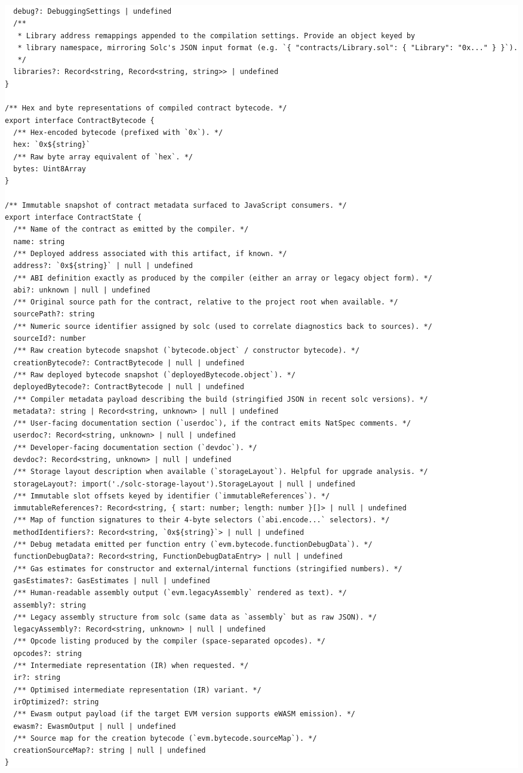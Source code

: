       debug?: DebuggingSettings | undefined
      /**
       * Library address remappings appended to the compilation settings. Provide an object keyed by
       * library namespace, mirroring Solc's JSON input format (e.g. `{ "contracts/Library.sol": { "Library": "0x..." } }`).
       */
      libraries?: Record<string, Record<string, string>> | undefined
    }
    
    /** Hex and byte representations of compiled contract bytecode. */
    export interface ContractBytecode {
      /** Hex-encoded bytecode (prefixed with `0x`). */
      hex: `0x${string}`
      /** Raw byte array equivalent of `hex`. */
      bytes: Uint8Array
    }
    
    /** Immutable snapshot of contract metadata surfaced to JavaScript consumers. */
    export interface ContractState {
      /** Name of the contract as emitted by the compiler. */
      name: string
      /** Deployed address associated with this artifact, if known. */
      address?: `0x${string}` | null | undefined
      /** ABI definition exactly as produced by the compiler (either an array or legacy object form). */
      abi?: unknown | null | undefined
      /** Original source path for the contract, relative to the project root when available. */
      sourcePath?: string
      /** Numeric source identifier assigned by solc (used to correlate diagnostics back to sources). */
      sourceId?: number
      /** Raw creation bytecode snapshot (`bytecode.object` / constructor bytecode). */
      creationBytecode?: ContractBytecode | null | undefined
      /** Raw deployed bytecode snapshot (`deployedBytecode.object`). */
      deployedBytecode?: ContractBytecode | null | undefined
      /** Compiler metadata payload describing the build (stringified JSON in recent solc versions). */
      metadata?: string | Record<string, unknown> | null | undefined
      /** User-facing documentation section (`userdoc`), if the contract emits NatSpec comments. */
      userdoc?: Record<string, unknown> | null | undefined
      /** Developer-facing documentation section (`devdoc`). */
      devdoc?: Record<string, unknown> | null | undefined
      /** Storage layout description when available (`storageLayout`). Helpful for upgrade analysis. */
      storageLayout?: import('./solc-storage-layout').StorageLayout | null | undefined
      /** Immutable slot offsets keyed by identifier (`immutableReferences`). */
      immutableReferences?: Record<string, { start: number; length: number }[]> | null | undefined
      /** Map of function signatures to their 4-byte selectors (`abi.encode...` selectors). */
      methodIdentifiers?: Record<string, `0x${string}`> | null | undefined
      /** Debug metadata emitted per function entry (`evm.bytecode.functionDebugData`). */
      functionDebugData?: Record<string, FunctionDebugDataEntry> | null | undefined
      /** Gas estimates for constructor and external/internal functions (stringified numbers). */
      gasEstimates?: GasEstimates | null | undefined
      /** Human-readable assembly output (`evm.legacyAssembly` rendered as text). */
      assembly?: string
      /** Legacy assembly structure from solc (same data as `assembly` but as raw JSON). */
      legacyAssembly?: Record<string, unknown> | null | undefined
      /** Opcode listing produced by the compiler (space-separated opcodes). */
      opcodes?: string
      /** Intermediate representation (IR) when requested. */
      ir?: string
      /** Optimised intermediate representation (IR) variant. */
      irOptimized?: string
      /** Ewasm output payload (if the target EVM version supports eWASM emission). */
      ewasm?: EwasmOutput | null | undefined
      /** Source map for the creation bytecode (`evm.bytecode.sourceMap`). */
      creationSourceMap?: string | null | undefined
    }
    